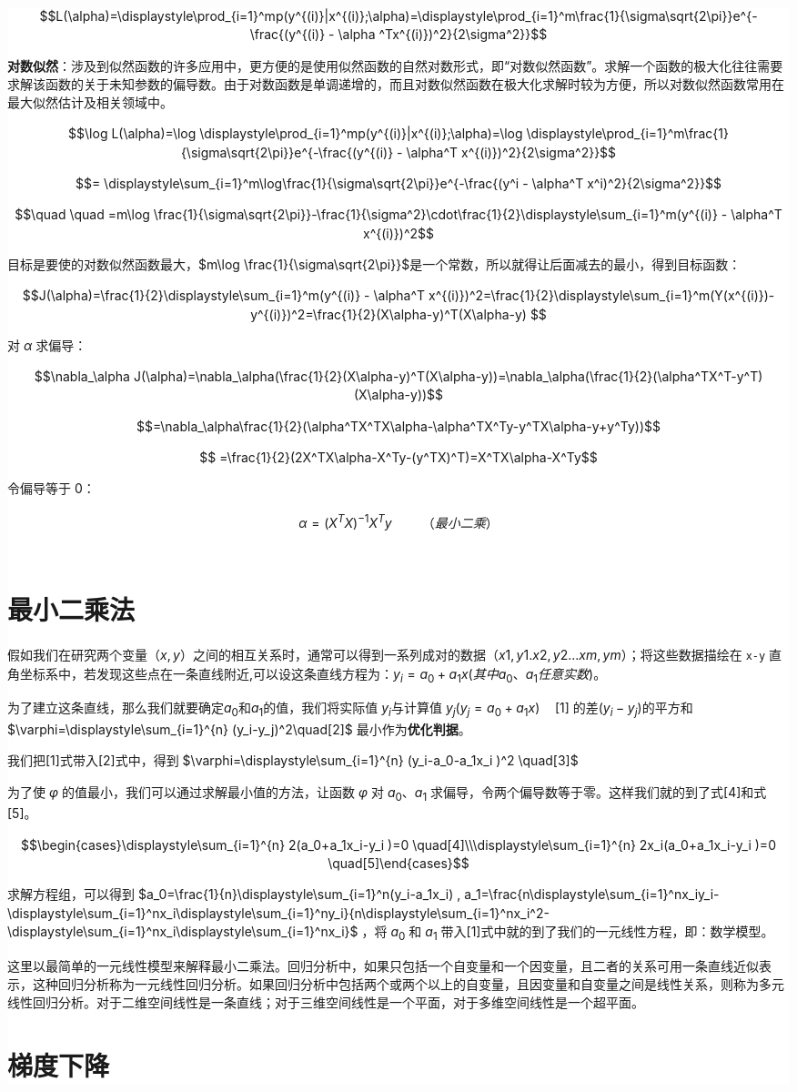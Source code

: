 $$L(\alpha)=\displaystyle\prod_{i=1}^mp(y^{(i)}|x^{(i)};\alpha)=\displaystyle\prod_{i=1}^m\frac{1}{\sigma\sqrt{2\pi}}e^{-\frac{(y^{(i)} - \alpha ^Tx^{(i)})^2}{2\sigma^2}}$$

**对数似然**：涉及到似然函数的许多应用中，更方便的是使用似然函数的自然对数形式，即“对数似然函数”。求解一个函数的极大化往往需要求解该函数的关于未知参数的偏导数。由于对数函数是单调递增的，而且对数似然函数在极大化求解时较为方便，所以对数似然函数常用在最大似然估计及相关领域中。

$$\log  L(\alpha)=\log \displaystyle\prod_{i=1}^mp(y^{(i)}|x^{(i)};\alpha)=\log \displaystyle\prod_{i=1}^m\frac{1}{\sigma\sqrt{2\pi}}e^{-\frac{(y^{(i)} - \alpha^T x^{(i)})^2}{2\sigma^2}}$$

$$= \displaystyle\sum_{i=1}^m\log\frac{1}{\sigma\sqrt{2\pi}}e^{-\frac{(y^i - \alpha^T x^i)^2}{2\sigma^2}}$$

$$\quad \quad =m\log \frac{1}{\sigma\sqrt{2\pi}}-\frac{1}{\sigma^2}\cdot\frac{1}{2}\displaystyle\sum_{i=1}^m(y^{(i)} - \alpha^T x^{(i)})^2$$

目标是要使的对数似然函数最大，$m\log \frac{1}{\sigma\sqrt{2\pi}}$是一个常数，所以就得让后面减去的最小，得到目标函数：

$$J(\alpha)=\frac{1}{2}\displaystyle\sum_{i=1}^m(y^{(i)} - \alpha^T x^{(i)})^2=\frac{1}{2}\displaystyle\sum_{i=1}^m(Y(x^{(i)})-y^{(i)})^2=\frac{1}{2}(X\alpha-y)^T(X\alpha-y) $$

对 $\alpha$ 求偏导：

$$\nabla_\alpha J(\alpha)=\nabla_\alpha(\frac{1}{2}(X\alpha-y)^T(X\alpha-y))=\nabla_\alpha(\frac{1}{2}(\alpha^TX^T-y^T)(X\alpha-y))$$

$$=\nabla_\alpha\frac{1}{2}(\alpha^TX^TX\alpha-\alpha^TX^Ty-y^TX\alpha-y+y^Ty))$$

$$ =\frac{1}{2}(2X^TX\alpha-X^Ty-(y^TX)^T)=X^TX\alpha-X^Ty$$

令偏导等于 0：

$$\alpha=(X^TX)^{-1}X^Ty\quad\quad（最小二乘）$$
<br>

# 最小二乘法

假如我们在研究两个变量$（x,y）$之间的相互关系时，通常可以得到一系列成对的数据$（x1,y1.x2,y2... xm,ym）$；将这些数据描绘在 `x-y` 直角坐标系中，若发现这些点在一条直线附近,可以设这条直线方程为：$y_i=a_0+a_1x(其中 a_0、a_1任意实数)$。

为了建立这条直线，那么我们就要确定$a_0$和$a_1$的值，我们将实际值 $y_i$与计算值 $y_j(y_j=a_0+a_1x )\quad[1]$ 的差$(y_i-y_j)$的平方和 $\varphi=\displaystyle\sum_{i=1}^{n} (y_i-y_j)^2\quad[2]$ 最小作为**优化判据**。

我们把[1]式带入[2]式中，得到 $\varphi=\displaystyle\sum_{i=1}^{n} (y_i-a_0-a_1x_i )^2 \quad[3]$

为了使 $\varphi$ 的值最小，我们可以通过求解最小值的方法，让函数 $\varphi$ 对 $a_0、a_1$ 求偏导，令两个偏导数等于零。这样我们就的到了式[4]和式[5]。

$$\begin{cases}\displaystyle\sum_{i=1}^{n} 2(a_0+a_1x_i-y_i )=0 \quad[4]\\\displaystyle\sum_{i=1}^{n} 2x_i(a_0+a_1x_i-y_i )=0 \quad[5]\end{cases}$$

求解方程组，可以得到 $a_0=\frac{1}{n}\displaystyle\sum_{i=1}^n(y_i-a_1x_i) , a_1=\frac{n\displaystyle\sum_{i=1}^nx_iy_i-\displaystyle\sum_{i=1}^nx_i\displaystyle\sum_{i=1}^ny_i}{n\displaystyle\sum_{i=1}^nx_i^2-\displaystyle\sum_{i=1}^nx_i\displaystyle\sum_{i=1}^nx_i}$ ，将 $a_0$ 和 $a_1$ 带入[1]式中就的到了我们的一元线性方程，即：数学模型。

这里以最简单的一元线性模型来解释最小二乘法。回归分析中，如果只包括一个自变量和一个因变量，且二者的关系可用一条直线近似表示，这种回归分析称为一元线性回归分析。如果回归分析中包括两个或两个以上的自变量，且因变量和自变量之间是线性关系，则称为多元线性回归分析。对于二维空间线性是一条直线；对于三维空间线性是一个平面，对于多维空间线性是一个超平面。
<br>

# 梯度下降
